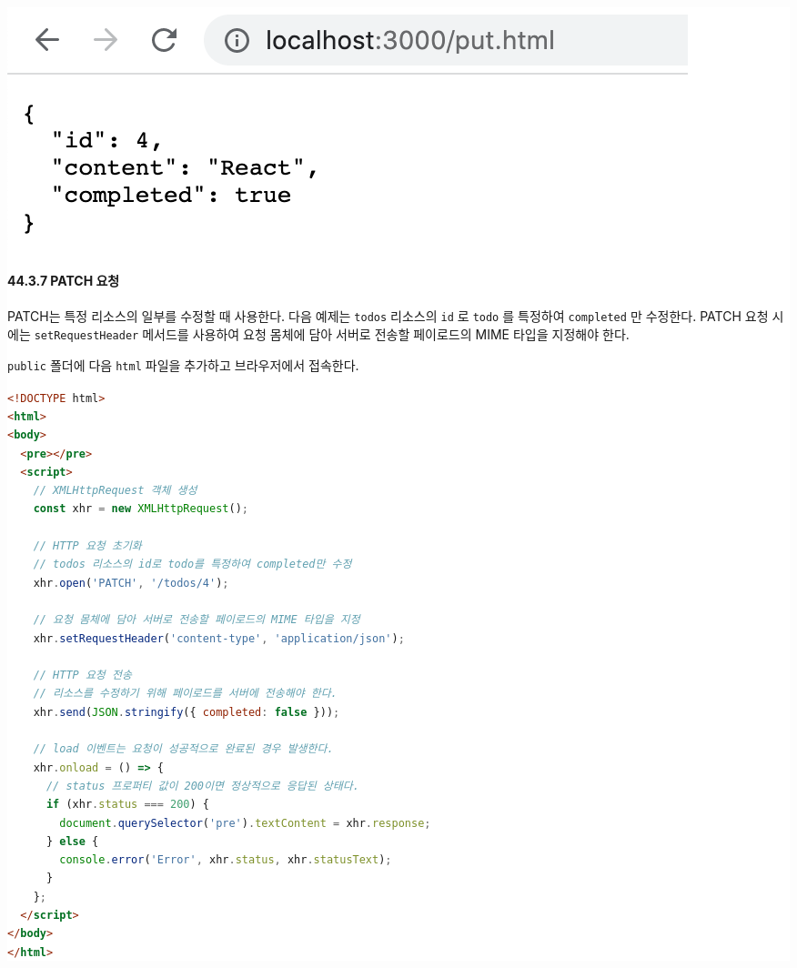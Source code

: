 <img src="../images/44-5.png"/>

#### 44.3.7 PATCH 요청

PATCH는 특정 리소스의 일부를 수정할 때 사용한다. 다음 예제는 `todos` 리소스의 `id` 로 `todo` 를 특정하여 `completed` 만 수정한다. PATCH 요청 시에는 `setRequestHeader` 메서드를 사용하여 요청 몸체에 담아 서버로 전송할 페이로드의 MIME 타입을 지정해야 한다.

`public` 폴더에 다음 `html` 파일을 추가하고 브라우저에서 접속한다.

```html
<!DOCTYPE html>
<html>
<body>
  <pre></pre>
  <script>
    // XMLHttpRequest 객체 생성
    const xhr = new XMLHttpRequest();

    // HTTP 요청 초기화
    // todos 리소스의 id로 todo를 특정하여 completed만 수정
    xhr.open('PATCH', '/todos/4');

    // 요청 몸체에 담아 서버로 전송할 페이로드의 MIME 타입을 지정
    xhr.setRequestHeader('content-type', 'application/json');

    // HTTP 요청 전송
    // 리소스를 수정하기 위해 페이로드를 서버에 전송해야 한다.
    xhr.send(JSON.stringify({ completed: false }));

    // load 이벤트는 요청이 성공적으로 완료된 경우 발생한다.
    xhr.onload = () => {
      // status 프로퍼티 값이 200이면 정상적으로 응답된 상태다.
      if (xhr.status === 200) {
        document.querySelector('pre').textContent = xhr.response;
      } else {
        console.error('Error', xhr.status, xhr.statusText);
      }
    };
  </script>
</body>
</html>
```
